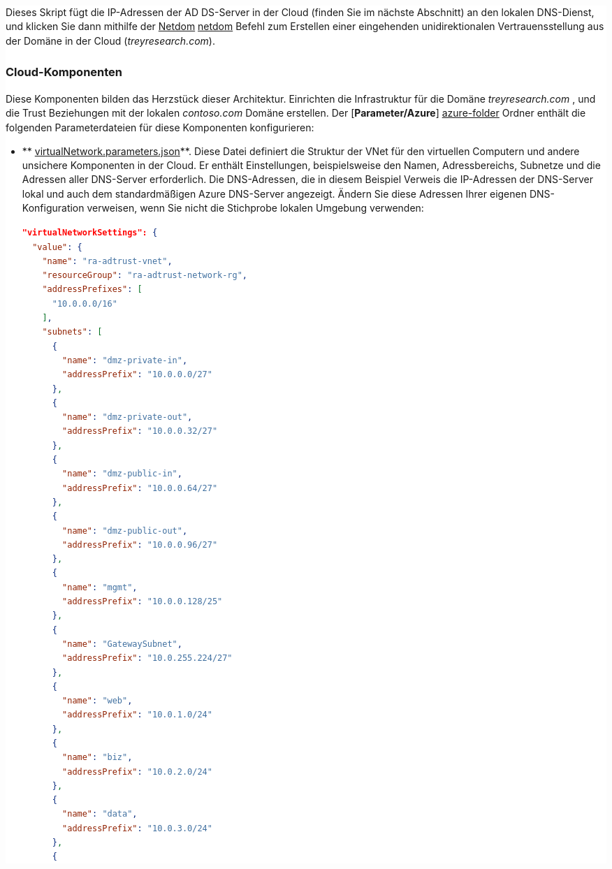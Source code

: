 Dieses Skript fügt die IP-Adressen der AD DS-Server in der Cloud (finden Sie im nächste Abschnitt) an den lokalen DNS-Dienst, und klicken Sie dann mithilfe der [Netdom] [ netdom] Befehl zum Erstellen einer eingehenden unidirektionalen Vertrauensstellung aus der Domäne in der Cloud (*treyresearch.com*).

### <a name="cloud-components"></a>Cloud-Komponenten

Diese Komponenten bilden das Herzstück dieser Architektur. Einrichten die Infrastruktur für die Domäne *treyresearch.com* , und die Trust Beziehungen mit der lokalen *contoso.com* Domäne erstellen. Der [**Parameter/Azure**] [ azure-folder] Ordner enthält die folgenden Parameterdateien für diese Komponenten konfigurieren:

- ** [virtualNetwork.parameters.json][vnet-parameters]**. Diese Datei definiert die Struktur der VNet für den virtuellen Computern und andere unsichere Komponenten in der Cloud. Er enthält Einstellungen, beispielsweise den Namen, Adressbereichs, Subnetze und die Adressen aller DNS-Server erforderlich. Die DNS-Adressen, die in diesem Beispiel Verweis die IP-Adressen der DNS-Server lokal und auch dem standardmäßigen Azure DNS-Server angezeigt. Ändern Sie diese Adressen Ihrer eigenen DNS-Konfiguration verweisen, wenn Sie nicht die Stichprobe lokalen Umgebung verwenden:
    
    ```json
    "virtualNetworkSettings": {
      "value": {
        "name": "ra-adtrust-vnet",
        "resourceGroup": "ra-adtrust-network-rg",
        "addressPrefixes": [
          "10.0.0.0/16"
        ],
        "subnets": [
          {
            "name": "dmz-private-in",
            "addressPrefix": "10.0.0.0/27"
          },
          {
            "name": "dmz-private-out",
            "addressPrefix": "10.0.0.32/27"
          },
          {
            "name": "dmz-public-in",
            "addressPrefix": "10.0.0.64/27"
          },
          {
            "name": "dmz-public-out",
            "addressPrefix": "10.0.0.96/27"
          },
          {
            "name": "mgmt",
            "addressPrefix": "10.0.0.128/25"
          },
          {
            "name": "GatewaySubnet",
            "addressPrefix": "10.0.255.224/27"
          },
          {
            "name": "web",
            "addressPrefix": "10.0.1.0/24"
          },
          {
            "name": "biz",
            "addressPrefix": "10.0.2.0/24"
          },
          {
            "name": "data",
            "addressPrefix": "10.0.3.0/24"
          },
          {

[resource-manager-overview]: ../azure-resource-manager/resource-group-overview.md
[adfs]: ./guidance-identity-adfs.md
[adds-extend-domain]: ./guidance-identity-adds-extend-domain.md
[extending-ad-to-azure]: ./guidance-identity-adds-extend-domain.md
[implementing-aad]: ./guidance-identity-aad.md
[implementing-a-multi-tier-architecture-on-Azure]: ./guidance-compute-n-tier-vm.md
[implementing-a-secure-hybrid-network-architecture-with-internet-access]: ./guidance-iaas-ra-secure-vnet-dmz.md
[implementing-a-secure-hybrid-network-architecture]: ./guidance-iaas-ra-secure-vnet-hybrid.md
[implementing-a-hybrid-network-architecture-with-vpn]: ./guidance-hybrid-network-vpn.md
[running-VMs-for-an-N-tier-architecture-on-Azure]: ./guidance-compute-n-tier-vm.md
[azure-vpn-gateway]: https://azure.microsoft.com/documentation/articles/vpn-gateway-about-vpngateways/
[azure-expressroute]: https://azure.microsoft.com/documentation/articles/expressroute-introduction/
[ad-azure-guidelines]: https://msdn.microsoft.com/library/azure/jj156090.aspx
[standby-operations-masters]: https://technet.microsoft.com/library/cc794737(v=ws.10).aspx
[best_practices_ad_password_policy]: https://technet.microsoft.com/magazine/ff741764.aspx
[monitoring_ad]: https://msdn.microsoft.com/library/bb727046.aspx
[microsoft_systems_center]: https://www.microsoft.com/server-cloud/products/system-center-2016/
[creating-forest-trusts]: https://technet.microsoft.com/library/cc816810(v=ws.10).aspx
[creating-external-trusts]: https://technet.microsoft.com/library/cc816837(v=ws.10).aspx
[naming-conventions]: ./guidance-naming-conventions.md
[azure-powershell-download]: https://azure.microsoft.com/documentation/articles/powershell-install-configure/
[hybrid-azure-on-prem-vpn]: ./guidance-hybrid-network-vpn.md
[verify-a-trust]: https://technet.microsoft.com/library/cc753821.aspx
[netdom]: https://technet.microsoft.com/library/cc835085.aspx
[solution-script]: https://raw.githubusercontent.com/mspnp/reference-architectures/master/guidance-identity-adds-trust/Deploy-ReferenceArchitecture.ps1
[on-premises-folder]: https://github.com/mspnp/reference-architectures/tree/master/guidance-identity-adds-trust/parameters/onpremise
[on-premises-vnet-parameters]: https://raw.githubusercontent.com/mspnp/reference-architectures/master/guidance-identity-adds-trust/parameters/onpremise/virtualNetwork.parameters.json
[on-premises-virtualmachines-adds-parameters]: https://raw.githubusercontent.com/mspnp/reference-architectures/master/guidance-identity-adds-trust/parameters/onpremise/virtualMachines-adds.parameters.json
[on-premises-virtualnetworkgateway-parameters]: https://raw.githubusercontent.com/mspnp/reference-architectures/master/guidance-identity-adds-trust/parameters/onpremise/virtualNetworkGateway.parameters.json
[on-premises-connection-parameters]: https://github.com/mspnp/reference-architectures/blob/master/guidance-identity-adds-trust/parameters/onpremise/connection.parameters.json
[incoming-trust]: https://raw.githubusercontent.com/mspnp/reference-architectures/master/guidance-identity-adds-trust/extensions/incoming-trust.ps1
[outgoing-trust]: https://raw.githubusercontent.com/mspnp/reference-architectures/master/guidance-identity-adds-trust/extensions/outgoing-trust.ps1
[azure-folder]: https://github.com/mspnp/reference-architectures/tree/master/guidance-identity-adds-trust/parameters/azure
[vnet-parameters]: https://raw.githubusercontent.com/mspnp/reference-architectures/master/guidance-identity-adds-trust/parameters/azure/virtualNetwork.parameters.json
[virtualmachines-adds-parameters]: https://raw.githubusercontent.com/mspnp/reference-architectures/master/guidance-identity-adds-trust/parameters/azure/virtualMachines-adds.parameters.json
[add-adds-domain-controller-parameters]: https://raw.githubusercontent.com/mspnp/reference-architectures/master/guidance-identity-adds-trust/parameters/azure/add-adds-domain-controller.parameters.json
[virtualnetworkgateway-parameters]: https://raw.githubusercontent.com/mspnp/reference-architectures/master/guidance-identity-adds-trust/parameters/azure/virtualNetwork.parameters.json
[dmz-private-parameters]: https://raw.githubusercontent.com/mspnp/reference-architectures/master/guidance-identity-adds-trust/parameters/azure/dmz-private.parameters.json
[dmz-public-parameters]: https://raw.githubusercontent.com/mspnp/reference-architectures/master/guidance-identity-adds-trust/parameters/azure/dmz-public.parameters.json
[loadBalancer-web-parameters]: https://raw.githubusercontent.com/mspnp/reference-architectures/master/guidance-identity-adds-trust/parameters/azure/loadBalancer-web.parameters.json
[loadBalancer-biz-parameters]: https://raw.githubusercontent.com/mspnp/reference-architectures/master/guidance-identity-adds-trust/parameters/azure/loadBalancer-biz.parameters.json
[loadBalancer-data-parameters]: https://raw.githubusercontent.com/mspnp/reference-architectures/master/guidance-identity-adds-trust/parameters/azure/loadBalancer-data.parameters.json
[virtualMachines-mgmt-parameters]: https://raw.githubusercontent.com/mspnp/reference-architectures/master/guidance-identity-adds-trust/parameters/azure/virtualMachines-mgmt.parameters.json
[web-vm-domain-join-parameters]: https://raw.githubusercontent.com/mspnp/reference-architectures/master/guidance-identity-adds-trust/parameters/azure/web-vm-domain-join.parameters.json
[solution-components]: [#solution_components]
[0]: ./media/guidance-identity-aad-resource-forest/figure1.png "Secure Hybrid Netzwerkarchitektur mit separaten AD-Domänen"